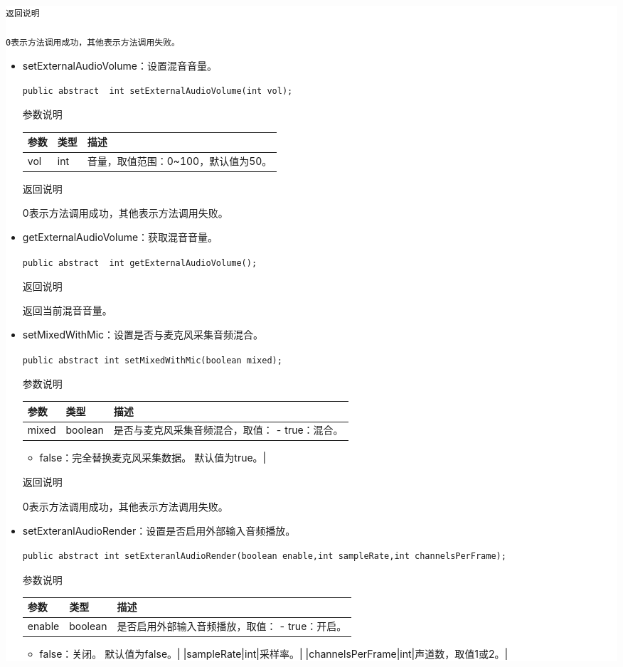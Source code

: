     返回说明

    0表示方法调用成功，其他表示方法调用失败。

-   setExternalAudioVolume：设置混音音量。

    ```
    public abstract  int setExternalAudioVolume(int vol);
    ```

    参数说明

    |参数|类型|描述|
    |--|--|--|
    |vol|int|音量，取值范围：0~100，默认值为50。|

    返回说明

    0表示方法调用成功，其他表示方法调用失败。

-   getExternalAudioVolume：获取混音音量。

    ```
    public abstract  int getExternalAudioVolume();
    ```

    返回说明

    返回当前混音音量。

-   setMixedWithMic：设置是否与麦克风采集音频混合。

    ```
    public abstract int setMixedWithMic(boolean mixed);
    ```

    参数说明

    |参数|类型|描述|
    |--|--|--|
    |mixed|boolean|是否与麦克风采集音频混合，取值：    -   true：混合。
    -   false：完全替换麦克风采集数据。
默认值为true。|

    返回说明

    0表示方法调用成功，其他表示方法调用失败。

-   setExteranlAudioRender：设置是否启用外部输入音频播放。

    ```
    public abstract int setExteranlAudioRender(boolean enable,int sampleRate,int channelsPerFrame);
    ```

    参数说明

    |参数|类型|描述|
    |--|--|--|
    |enable|boolean|是否启用外部输入音频播放，取值：    -   true：开启。
    -   false：关闭。
默认值为false。|
    |sampleRate|int|采样率。|
    |channelsPerFrame|int|声道数，取值1或2。|
